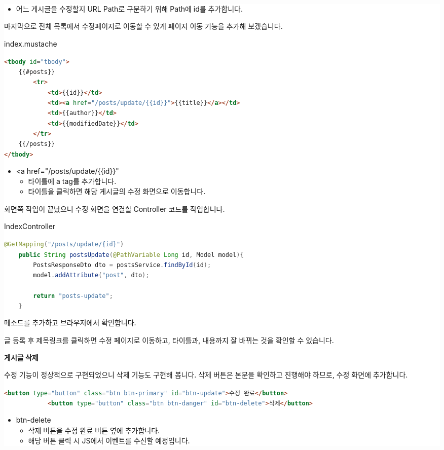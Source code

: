   - 어느 게시글을 수정할지  URL Path로 구분하기 위해 Path에 id를 추가합니다.



마지막으로 전체 목록에서 수정페이지로 이동할 수 있게 페이지 이동 기능을 추가해 보겠습니다.

index.mustache

```html
<tbody id="tbody">
    {{#posts}}
        <tr>
            <td>{{id}}</td>
            <td><a href="/posts/update/{{id}}">{{title}}</a></td>
            <td>{{author}}</td>
            <td>{{modifiedDate}}</td>
        </tr>
    {{/posts}}
</tbody>
```

- <a href="/posts/update/{{id}}"
  - 타이틀에 a tag를 추가합니다.
  - 타이틀을 클릭하면 해당 게시글의 수정 화면으로 이동합니다.



화면쪽 작업이 끝났으니 수정 화면을 연결할 Controller 코드를 작업합니다.

IndexController

```java
@GetMapping("/posts/update/{id}")
    public String postsUpdate(@PathVariable Long id, Model model){
        PostsResponseDto dto = postsService.findById(id);
        model.addAttribute("post", dto);

        return "posts-update";
    }
```

메소드를 추가하고  브라우저에서 확인합니다.

글 등록 후 제목링크를 클릭하면 수정 페이지로 이동하고, 타이틀과, 내용까지 잘 바뀌는 것을 확인할 수 있습니다.







**게시글 삭제**

수정 기능이 정상적으로 구현되었으니 삭제 기능도 구현해 봅니다. 삭제 버튼은 본문을 확인하고 진행해야 하므로, 수정 화면에 추가합니다.

```html
<button type="button" class="btn btn-primary" id="btn-update">수정 완료</button>
            <button type="button" class="btn btn-danger" id="btn-delete">삭제</button>
```

- btn-delete
  - 삭제 버튼을 수정 완료 버튼 옆에 추가합니다.
  - 해당 버튼 클릭 시 JS에서 이벤트를 수신할 예정입니다.
